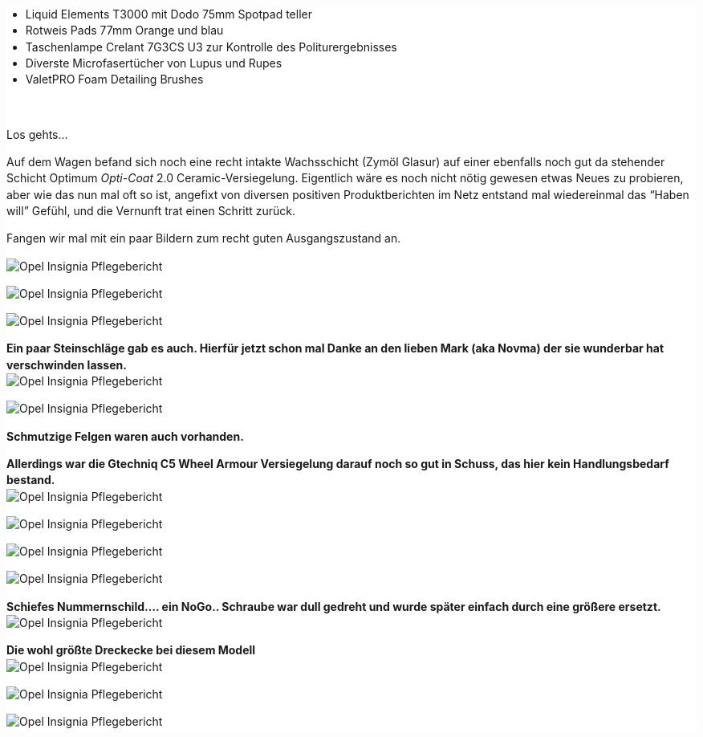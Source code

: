 *   Liquid Elements T3000 mit Dodo 75mm Spotpad teller
*   Rotweis Pads 77mm Orange und blau
*   Taschenlampe Crelant 7G3CS U3 zur Kontrolle des Politurergebnisses
*   Diverste Microfasertücher von Lupus und Rupes
*   ValetPRO Foam Detailing Brushes

&nbsp;

Los gehts&#8230;

Auf dem Wagen befand sich noch eine recht intakte Wachsschicht (Zymöl Glasur) auf einer ebenfalls noch gut da stehender Schicht Optimum *Opti-Coat* 2.0 Ceramic-Versiegelung. Eigentlich wäre es noch nicht nötig gewesen etwas Neues zu probieren, aber wie das nun mal oft so ist, angefixt von diversen positiven Produktberichten im Netz entstand mal wiedereinmal das &#8220;Haben will&#8221; Gefühl, und die Vernunft trat einen Schritt zurück.

Fangen wir mal mit ein paar Bildern zum recht guten Ausgangszustand an.

![Opel Insignia Pflegebericht](https://glossbossimages.s3.eu-central-1.amazonaws.com/dirk/InsigniaGyeonQ2Mohs/Insignia-GyeonQ2Mohs002.jpg)

![Opel Insignia Pflegebericht](https://glossbossimages.s3.eu-central-1.amazonaws.com/dirk/InsigniaGyeonQ2Mohs/Insignia-GyeonQ2Mohs001.jpg)

![Opel Insignia Pflegebericht](https://glossbossimages.s3.eu-central-1.amazonaws.com/dirk/InsigniaGyeonQ2Mohs/Insignia-GyeonQ2Mohs003.jpg)

**Ein paar Steinschläge gab es auch. Hierfür jetzt schon mal Danke an den lieben Mark (aka Novma) der sie wunderbar hat verschwinden lassen.**  
![Opel Insignia Pflegebericht](https://glossbossimages.s3.eu-central-1.amazonaws.com/dirk/InsigniaGyeonQ2Mohs/Insignia-GyeonQ2Mohs004.jpg)

![Opel Insignia Pflegebericht](https://glossbossimages.s3.eu-central-1.amazonaws.com/dirk/InsigniaGyeonQ2Mohs/Insignia-GyeonQ2Mohs005.jpg)

**Schmutzige Felgen waren auch vorhanden.**

**Allerdings war die Gtechniq C5 Wheel Armour Versiegelung darauf noch so gut in Schuss, das hier kein Handlungsbedarf bestand.**  
![Opel Insignia Pflegebericht](https://glossbossimages.s3.eu-central-1.amazonaws.com/dirk/InsigniaGyeonQ2Mohs/Insignia-GyeonQ2Mohs006.jpg)

![Opel Insignia Pflegebericht](https://glossbossimages.s3.eu-central-1.amazonaws.com/dirk/InsigniaGyeonQ2Mohs/Insignia-GyeonQ2Mohs007.jpg)

![Opel Insignia Pflegebericht](https://glossbossimages.s3.eu-central-1.amazonaws.com/dirk/InsigniaGyeonQ2Mohs/Insignia-GyeonQ2Mohs008.jpg)

![Opel Insignia Pflegebericht](https://glossbossimages.s3.eu-central-1.amazonaws.com/dirk/InsigniaGyeonQ2Mohs/Insignia-GyeonQ2Mohs009.jpg)

**Schiefes Nummernschild&#8230;. ein NoGo.. Schraube war dull gedreht und wurde später einfach durch eine größere ersetzt.**  
![Opel Insignia Pflegebericht](https://glossbossimages.s3.eu-central-1.amazonaws.com/dirk/InsigniaGyeonQ2Mohs/Insignia-GyeonQ2Mohs010.jpg)

**Die wohl größte Dreckecke bei diesem Modell**  
![Opel Insignia Pflegebericht](https://glossbossimages.s3.eu-central-1.amazonaws.com/dirk/InsigniaGyeonQ2Mohs/Insignia-GyeonQ2Mohs011.jpg)

![Opel Insignia Pflegebericht](https://glossbossimages.s3.eu-central-1.amazonaws.com/dirk/InsigniaGyeonQ2Mohs/Insignia-GyeonQ2Mohs017.jpg)

![Opel Insignia Pflegebericht](https://glossbossimages.s3.eu-central-1.amazonaws.com/dirk/InsigniaGyeonQ2Mohs/Insignia-GyeonQ2Mohs018.jpg)
